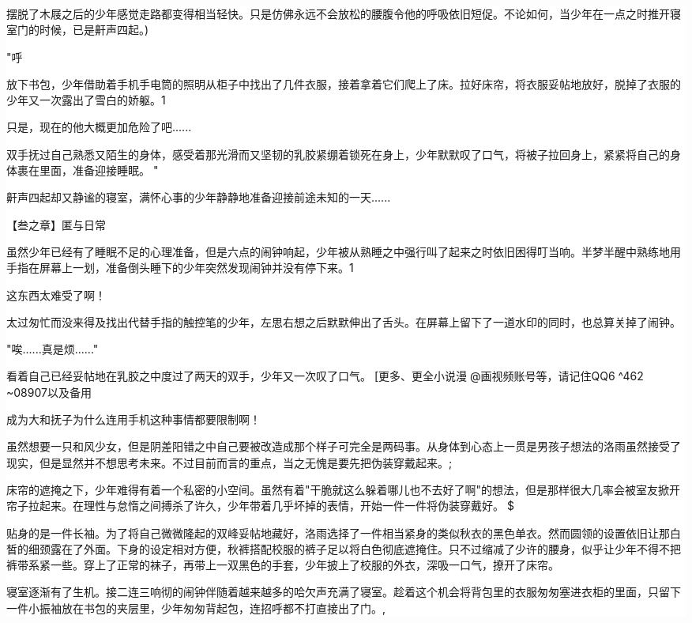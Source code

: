 

摆脱了木屐之后的少年感觉走路都变得相当轻快。只是仿佛永远不会放松的腰腹令他的呼吸依旧短促。不论如何，当少年在一点之时推开寝室门的时候，已是鼾声四起。)



"呼



放下书包，少年借助着手机手电筒的照明从柜子中找出了几件衣服，接着拿着它们爬上了床。拉好床帘，将衣服妥帖地放好，脱掉了衣服的少年又一次露出了雪白的娇躯。1



只是，现在的他大概更加危险了吧......



双手抚过自己熟悉又陌生的身体，感受着那光滑而又坚韧的乳胶紧绷着锁死在身上，少年默默叹了口气，将被子拉回身上，紧紧将自己的身体裹在里面，准备迎接睡眠。 "



鼾声四起却又静谧的寝室，满怀心事的少年静静地准备迎接前途未知的一天......







【叁之章】匿与日常



虽然少年已经有了睡眠不足的心理准备，但是六点的闹钟响起，少年被从熟睡之中强行叫了起来之时依旧困得叮当响。半梦半醒中熟练地用手指在屏幕上一划，准备倒头睡下的少年突然发现闹钟并没有停下来。1



这东西太难受了啊！



太过匆忙而没来得及找出代替手指的触控笔的少年，左思右想之后默默伸出了舌头。在屏幕上留下了一道水印的同时，也总算关掉了闹钟。



"唉......真是烦......"



看着自己已经妥帖地在乳胶之中度过了两天的双手，少年又一次叹了口气。 [更多、更全小说漫 @画视频账号等，请记住QQ6 ^462 ~08907以及备用



成为大和抚子为什么连用手机这种事情都要限制啊！



虽然想要一只和风少女，但是阴差阳错之中自己要被改造成那个样子可完全是两码事。从身体到心态上一贯是男孩子想法的洛雨虽然接受了现实，但是显然并不想思考未来。不过目前而言的重点，当之无愧是要先把伪装穿戴起来。;



床帘的遮掩之下，少年难得有着一个私密的小空间。虽然有着"干脆就这么躲着哪儿也不去好了啊"的想法，但是那样很大几率会被室友掀开帘子拉起来。在理性与怠惰之间搏杀了许久，少年带着几乎坏掉的表情，开始一件一件将伪装穿戴好。 $



贴身的是一件长袖。为了将自己微微隆起的双峰妥帖地藏好，洛雨选择了一件相当紧身的类似秋衣的黑色单衣。然而圆领的设置依旧让那白皙的细颈露在了外面。下身的设定相对方便，秋裤搭配校服的裤子足以将白色彻底遮掩住。只不过缩减了少许的腰身，似乎让少年不得不把裤带系紧一些。穿上了正常的袜子，再带上一双黑色的手套，少年披上了校服的外衣，深吸一口气，撩开了床帘。



寝室逐渐有了生机。接二连三响彻的闹钟伴随着越来越多的哈欠声充满了寝室。趁着这个机会将背包里的衣服匆匆塞进衣柜的里面，只留下一件小振袖放在书包的夹层里，少年匆匆背起包，连招呼都不打直接出了门。,


